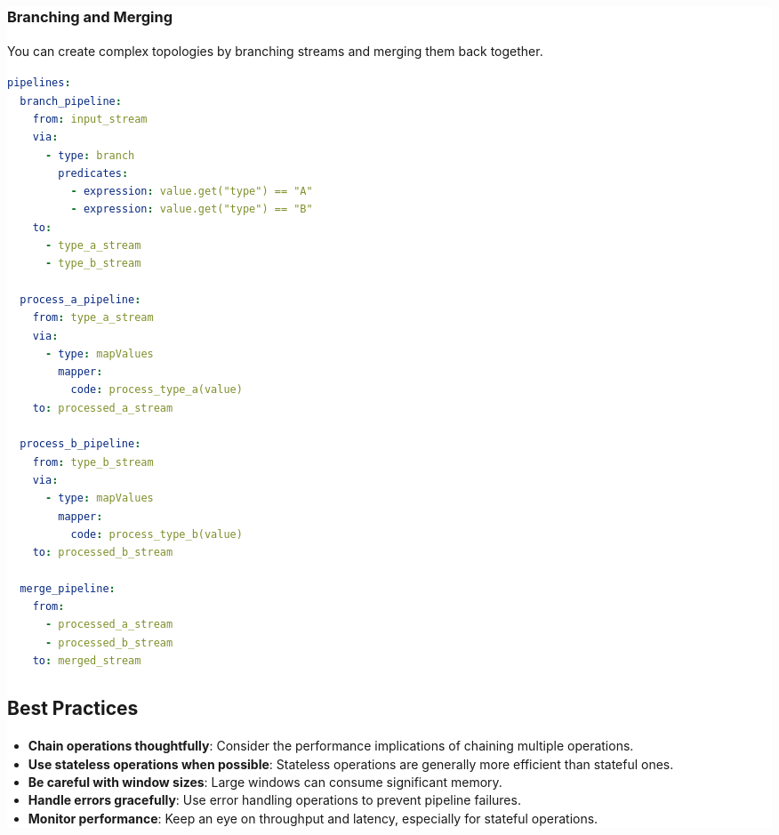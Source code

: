 ### Branching and Merging

You can create complex topologies by branching streams and merging them back together.

```yaml
pipelines:
  branch_pipeline:
    from: input_stream
    via:
      - type: branch
        predicates:
          - expression: value.get("type") == "A"
          - expression: value.get("type") == "B"
    to:
      - type_a_stream
      - type_b_stream

  process_a_pipeline:
    from: type_a_stream
    via:
      - type: mapValues
        mapper:
          code: process_type_a(value)
    to: processed_a_stream

  process_b_pipeline:
    from: type_b_stream
    via:
      - type: mapValues
        mapper:
          code: process_type_b(value)
    to: processed_b_stream

  merge_pipeline:
    from:
      - processed_a_stream
      - processed_b_stream
    to: merged_stream
```

## Best Practices

- **Chain operations thoughtfully**: Consider the performance implications of chaining multiple operations.
- **Use stateless operations when possible**: Stateless operations are generally more efficient than stateful ones.
- **Be careful with window sizes**: Large windows can consume significant memory.
- **Handle errors gracefully**: Use error handling operations to prevent pipeline failures.
- **Monitor performance**: Keep an eye on throughput and latency, especially for stateful operations.
